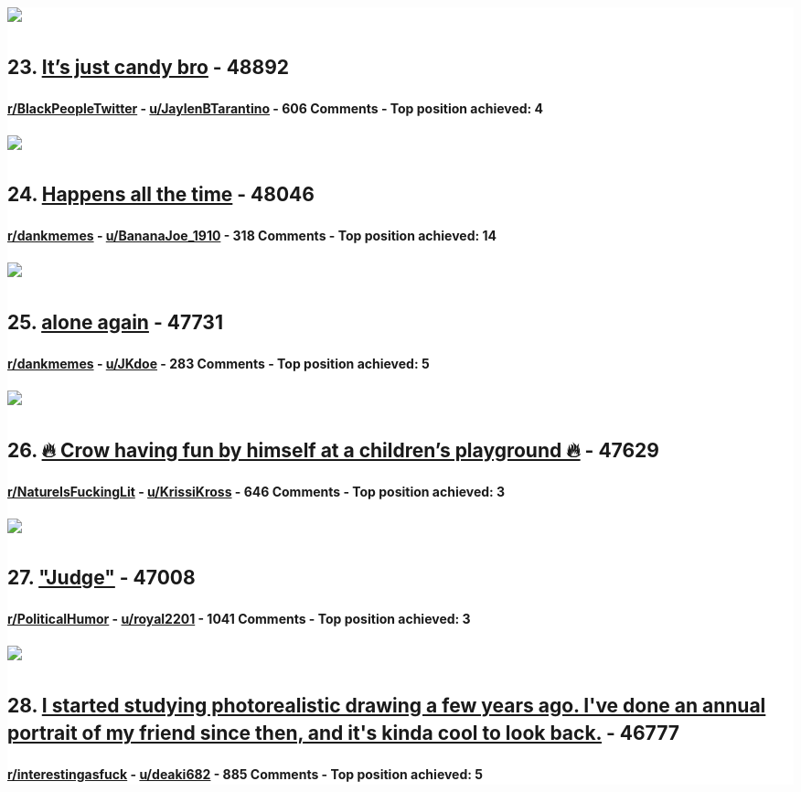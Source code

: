 <a href="https://i.imgur.com/HJB3pzm.jpg"><img src="https://b.thumbs.redditmedia.com/zV55d0F881ssdz2qFZb6ktAy_e87I3oGwiGddC5mW0A.jpg"></img></a>

## 23. [It’s just candy bro](http://reddit.com/r/BlackPeopleTwitter/comments/et0j31/its_just_candy_bro/) - 48892
#### [r/BlackPeopleTwitter](http://reddit.com/r/BlackPeopleTwitter) - [u/JaylenBTarantino](http://reddit.com/u/JaylenBTarantino) - 606 Comments - Top position achieved: 4

<a href="https://i.imgur.com/ANee0i7.jpg"><img src="https://b.thumbs.redditmedia.com/DPuHK02MIT4IsoIet0Dc9elnl46GtcnnfRG9bT9JGLo.jpg"></img></a>

## 24. [Happens all the time](http://reddit.com/r/dankmemes/comments/esvl3g/happens_all_the_time/) - 48046
#### [r/dankmemes](http://reddit.com/r/dankmemes) - [u/BananaJoe_1910](http://reddit.com/u/BananaJoe_1910) - 318 Comments - Top position achieved: 14

<a href="https://i.redd.it/umg28m2c3kc41.jpg"><img src="https://b.thumbs.redditmedia.com/Vrxw7yRys4SDcd9BHugdu-uE_1DgjwcMZjLWs6Syg0k.jpg"></img></a>

## 25. [alone again](http://reddit.com/r/dankmemes/comments/esomdl/alone_again/) - 47731
#### [r/dankmemes](http://reddit.com/r/dankmemes) - [u/JKdoe](http://reddit.com/u/JKdoe) - 283 Comments - Top position achieved: 5

<a href="https://i.redd.it/o8u15wtyqgc41.png"><img src="https://b.thumbs.redditmedia.com/7nN5sBTuEZg8aWmx6Xn4_i032VSxJHArv-syVSklmGk.jpg"></img></a>

## 26. [🔥 Crow having fun by himself at a children’s playground 🔥](http://reddit.com/r/NatureIsFuckingLit/comments/esuffw/crow_having_fun_by_himself_at_a_childrens/) - 47629
#### [r/NatureIsFuckingLit](http://reddit.com/r/NatureIsFuckingLit) - [u/KrissiKross](http://reddit.com/u/KrissiKross) - 646 Comments - Top position achieved: 3

<a href="https://gfycat.com/floweryzealousgossamerwingedbutterfly"><img src="https://b.thumbs.redditmedia.com/1V1CchR7dhETrnVTbgYZizKZd109CTD8y2m0cT0lUUo.jpg"></img></a>

## 27. ["Judge"](http://reddit.com/r/PoliticalHumor/comments/ess2no/judge/) - 47008
#### [r/PoliticalHumor](http://reddit.com/r/PoliticalHumor) - [u/royal2201](http://reddit.com/u/royal2201) - 1041 Comments - Top position achieved: 3

<a href="https://i.redd.it/6lglkwcapic41.jpg"><img src="https://b.thumbs.redditmedia.com/V4kcrwJukNo1Rgy_gfCl-pGbfOcDu_TBH5j1K4X-PpA.jpg"></img></a>

## 28. [I started studying photorealistic drawing a few years ago. I've done an annual portrait of my friend since then, and it's kinda cool to look back.](http://reddit.com/r/interestingasfuck/comments/esvdwv/i_started_studying_photorealistic_drawing_a_few/) - 46777
#### [r/interestingasfuck](http://reddit.com/r/interestingasfuck) - [u/deaki682](http://reddit.com/u/deaki682) - 885 Comments - Top position achieved: 5
